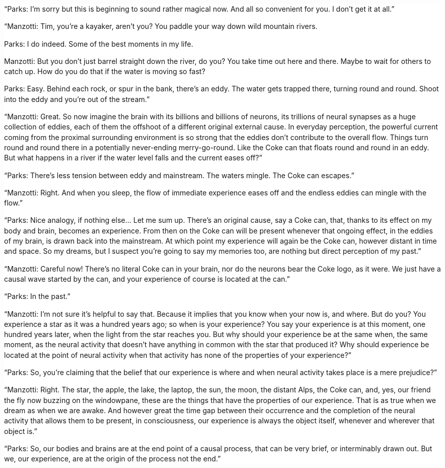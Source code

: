 “Parks: I’m sorry but this is beginning to sound rather magical now. And all so convenient for you. I don’t get it at all.”

“Manzotti: Tim, you’re a kayaker, aren’t you? You paddle your way down wild mountain rivers.

Parks: I do indeed. Some of the best moments in my life.

Manzotti: But you don’t just barrel straight down the river, do you? You take time out here and there. Maybe to wait for others to catch up. How do you do that if the water is moving so fast?

Parks: Easy. Behind each rock, or spur in the bank, there’s an eddy. The water gets trapped there, turning round and round. Shoot into the eddy and you’re out of the stream.”

“Manzotti: Great. So now imagine the brain with its billions and billions of neurons, its trillions of neural synapses as a huge collection of eddies, each of them the offshoot of a different original external cause. In everyday perception, the powerful current coming from the proximal surrounding environment is so strong that the eddies don’t contribute to the overall flow. Things turn round and round there in a potentially never-ending merry-go-round. Like the Coke can that floats round and round in an eddy. But what happens in a river if the water level falls and the current eases off?”

“Parks: There’s less tension between eddy and mainstream. The waters mingle. The Coke can escapes.”

“Manzotti: Right. And when you sleep, the flow of immediate experience eases off and the endless eddies can mingle with the flow.”

“Parks: Nice analogy, if nothing else… Let me sum up. There’s an original cause, say a Coke can, that, thanks to its effect on my body and brain, becomes an experience. From then on the Coke can will be present whenever that ongoing effect, in the eddies of my brain, is drawn back into the mainstream. At which point my experience will again be the Coke can, however distant in time and space. So my dreams, but I suspect you’re going to say my memories too, are nothing but direct perception of my past.”

“Manzotti: Careful now! There’s no literal Coke can in your brain, nor do the neurons bear the Coke logo, as it were. We just have a causal wave started by the can, and your experience of course is located at the can.”

“Parks: In the past.”

“Manzotti: I’m not sure it’s helpful to say that. Because it implies that you know when your now is, and where. But do you? You experience a star as it was a hundred years ago; so when is your experience? You say your experience is at this moment, one hundred years later, when the light from the star reaches you. But why should your experience be at the same when, the same moment, as the neural activity that doesn’t have anything in common with the star that produced it? Why should experience be located at the point of neural activity when that activity has none of the properties of your experience?”

“Parks: So, you’re claiming that the belief that our experience is where and when neural activity takes place is a mere prejudice?”

“Manzotti: Right. The star, the apple, the lake, the laptop, the sun, the moon, the distant Alps, the Coke can, and, yes, our friend the fly now buzzing on the windowpane, these are the things that have the properties of our experience. That is as true when we dream as when we are awake. And however great the time gap between their occurrence and the completion of the neural activity that allows them to be present, in consciousness, our experience is always the object itself, whenever and wherever that object is.”

“Parks: So, our bodies and brains are at the end point of a causal process, that can be very brief, or interminably drawn out. But we, our experience, are at the origin of the process not the end.”
